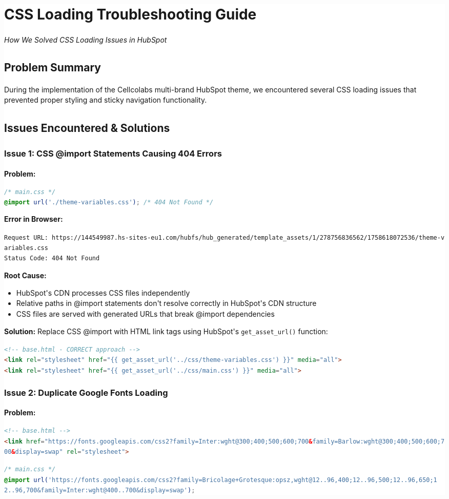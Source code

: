 # CSS Loading Troubleshooting Guide
*How We Solved CSS Loading Issues in HubSpot*

## Problem Summary

During the implementation of the Cellcolabs multi-brand HubSpot theme, we encountered several CSS loading issues that prevented proper styling and sticky navigation functionality.

## Issues Encountered & Solutions

### Issue 1: CSS @import Statements Causing 404 Errors

**Problem:**
```css
/* main.css */
@import url('./theme-variables.css'); /* 404 Not Found */
```

**Error in Browser:**
```
Request URL: https://144549987.hs-sites-eu1.com/hubfs/hub_generated/template_assets/1/278756836562/1758618072536/theme-variables.css
Status Code: 404 Not Found
```

**Root Cause:**
- HubSpot's CDN processes CSS files independently
- Relative paths in @import statements don't resolve correctly in HubSpot's CDN structure
- CSS files are served with generated URLs that break @import dependencies

**Solution:**
Replace CSS @import with HTML link tags using HubSpot's `get_asset_url()` function:

```html
<!-- base.html - CORRECT approach -->
<link rel="stylesheet" href="{{ get_asset_url('../css/theme-variables.css') }}" media="all">
<link rel="stylesheet" href="{{ get_asset_url('../css/main.css') }}" media="all">
```

### Issue 2: Duplicate Google Fonts Loading

**Problem:**
```html
<!-- base.html -->
<link href="https://fonts.googleapis.com/css2?family=Inter:wght@300;400;500;600;700&family=Barlow:wght@300;400;500;600;700&display=swap" rel="stylesheet">
```

```css
/* main.css */
@import url('https://fonts.googleapis.com/css2?family=Bricolage+Grotesque:opsz,wght@12..96,400;12..96,500;12..96,650;12..96,700&family=Inter:wght@400..700&display=swap');
```
